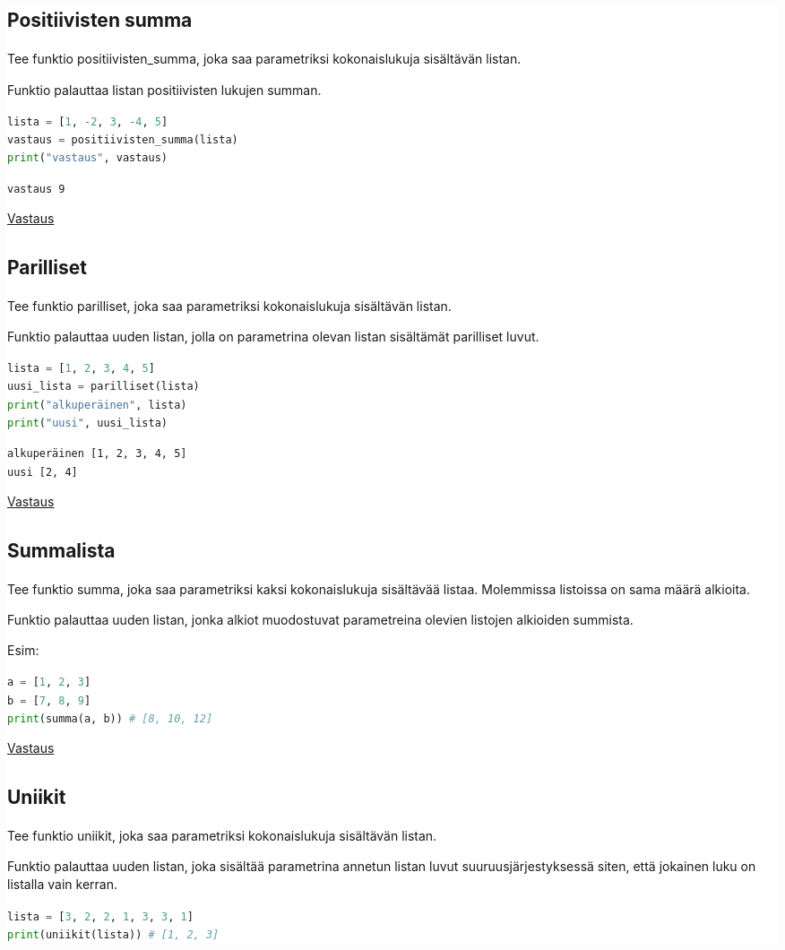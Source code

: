 ## Positiivisten summa
Tee funktio positiivisten_summa, joka saa parametriksi kokonaislukuja sisältävän listan.

Funktio palauttaa listan positiivisten lukujen summan.
```python
lista = [1, -2, 3, -4, 5]
vastaus = positiivisten_summa(lista)
print("vastaus", vastaus)
```
```
vastaus 9
```

[Vastaus](osa04-15_positiivisten_summa/src)

## Parilliset
Tee funktio parilliset, joka saa parametriksi kokonaislukuja sisältävän listan.

Funktio palauttaa uuden listan, jolla on parametrina olevan listan sisältämät parilliset luvut.
```python
lista = [1, 2, 3, 4, 5]
uusi_lista = parilliset(lista)
print("alkuperäinen", lista)
print("uusi", uusi_lista)
```
```
alkuperäinen [1, 2, 3, 4, 5]
uusi [2, 4]
```

[Vastaus](osa04-16_parilliset/src)

## Summalista
Tee funktio summa, joka saa parametriksi kaksi kokonaislukuja sisältävää listaa. Molemmissa listoissa on sama määrä alkioita.

Funktio palauttaa uuden listan, jonka alkiot muodostuvat parametreina olevien listojen alkioiden summista.

Esim:
```python
a = [1, 2, 3]
b = [7, 8, 9]
print(summa(a, b)) # [8, 10, 12]
```

[Vastaus](osa04-17_summalista/src)

## Uniikit
Tee funktio uniikit, joka saa parametriksi kokonaislukuja sisältävän listan.

Funktio palauttaa uuden listan, joka sisältää parametrina annetun listan luvut suuruusjärjestyksessä siten, että jokainen luku on listalla vain kerran.
```python
lista = [3, 2, 2, 1, 3, 3, 1]
print(uniikit(lista)) # [1, 2, 3]
```

